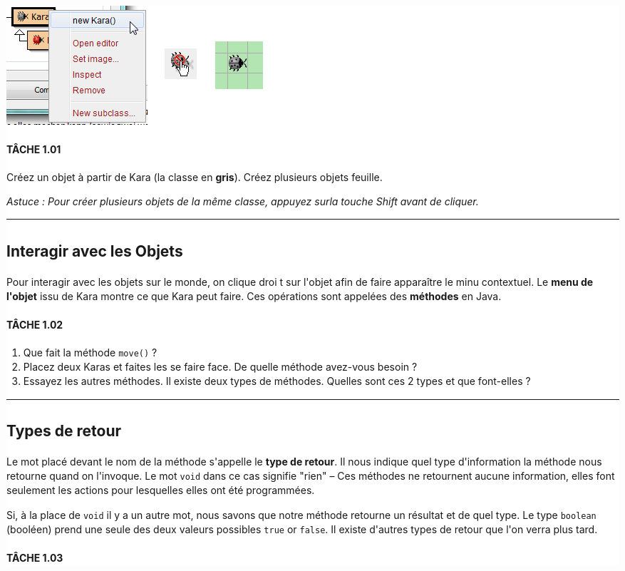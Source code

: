 ![Screenshot 02](screenshot02.png)


#### <i class="fa fa-rocket"></i> TÂCHE 1.01

Créez un objet à partir de Kara (la classe en **gris**). Créez plusieurs objets feuille.

*Astuce : Pour créer plusieurs objets de la même classe, appuyez surla touche Shift avant de cliquer.*


***

## Interagir avec les Objets

Pour interagir avec les objets sur le monde, on clique droi t sur l'objet afin de faire apparaître le minu contextuel. Le **menu de l'objet** issu de Kara montre ce que Kara peut faire. Ces opérations sont appelées des **méthodes** en Java.


#### <i class="fa fa-rocket"></i> TÂCHE 1.02

<div class="alpha-list hidden"></div>

1. Que fait la méthode `move()` ?
2. Placez deux Karas et faites les se faire face. De quelle méthode avez-vous besoin ?
3. Essayez les autres méthodes. Il existe deux types de méthodes. Quelles sont ces 2 types et que font-elles ?


***

## Types de retour

Le mot placé devant le nom de la méthode s'appelle le **type de retour**. Il nous indique quel type d'information la méthode nous retourne quand on l'invoque. Le mot `void` dans ce cas signifie "rien" – Ces méthodes ne retournent aucune information, elles font seulement les actions pour lesquelles elles ont été programmées.

Si, à la place de `void` il y a un autre mot, nous savons que notre méthode retourne un résultat et de quel type. Le type `boolean` (booléen) prend une seule des deux valeurs possibles `true` or `false`. Il existe d'autres types de retour que l'on verra plus tard.


#### <i class="fa fa-rocket"></i> TÂCHE 1.03

<div class="alpha-list hidden"></div>
